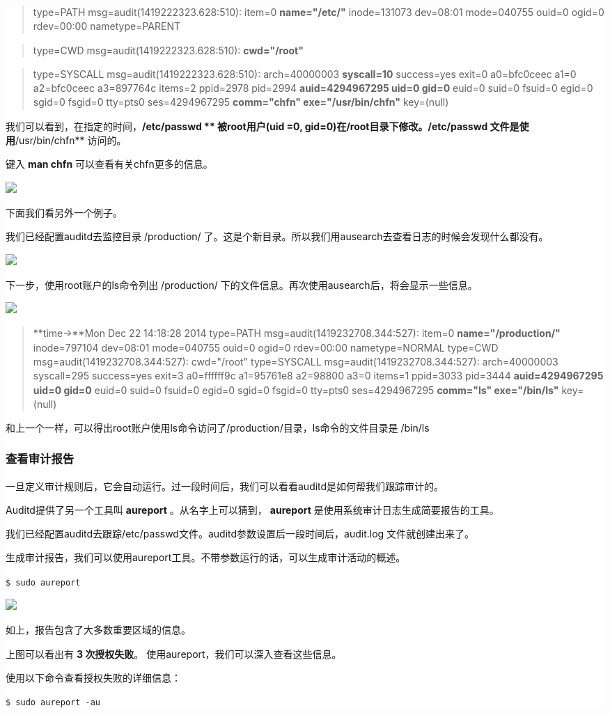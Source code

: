 > type=PATH msg=audit(1419222323.628:510): item=0 **name="/etc/"** inode=131073 dev=08:01 mode=040755 ouid=0 ogid=0 rdev=00:00 nametype=PARENT

> type=CWD msg=audit(1419222323.628:510): **cwd="/root"**

> type=SYSCALL msg=audit(1419222323.628:510): arch=40000003 **syscall=10** success=yes exit=0 a0=bfc0ceec a1=0 a2=bfc0ceec a3=897764c items=2 ppid=2978 pid=2994 **auid=4294967295 uid=0 gid=0** euid=0 suid=0 fsuid=0 egid=0 sgid=0 fsgid=0 tty=pts0 ses=4294967295 **comm="chfn" exe="/usr/bin/chfn"** key=(null)

我们可以看到，在指定的时间，**/etc/passwd ** 被root用户(uid =0, gid=0)在/root目录下修改。/etc/passwd 文件是使用**/usr/bin/chfn** 访问的。

键入 **man chfn** 可以查看有关chfn更多的信息。

![](http://blog.linoxide.com/wp-content/uploads/2014/12/chfn.png)

下面我们看另外一个例子。

我们已经配置auditd去监控目录 /production/ 了。这是个新目录。所以我们用ausearch去查看日志的时候会发现什么都没有。

![](http://blog.linoxide.com/wp-content/uploads/2014/12/ausearch_production_empty.png)

下一步，使用root账户的ls命令列出 /production/ 下的文件信息。再次使用ausearch后，将会显示一些信息。

![](http://blog.linoxide.com/wp-content/uploads/2014/12/ausearch_production_ls.png)

> **time->**Mon Dec 22 14:18:28 2014
> type=PATH msg=audit(1419232708.344:527): item=0 **name="/production/"** inode=797104 dev=08:01 mode=040755 ouid=0 ogid=0 rdev=00:00 nametype=NORMAL
> type=CWD msg=audit(1419232708.344:527): cwd="/root"
> type=SYSCALL msg=audit(1419232708.344:527): arch=40000003 syscall=295 success=yes exit=3 a0=ffffff9c a1=95761e8 a2=98800 a3=0 items=1 ppid=3033 pid=3444 **auid=4294967295 uid=0 gid=0** euid=0 suid=0 fsuid=0 egid=0 sgid=0 fsgid=0 tty=pts0 ses=4294967295 **comm="ls" exe="/bin/ls"** key=(null)

和上一个一样，可以得出root账户使用ls命令访问了/production/目录，ls命令的文件目录是 /bin/ls

### 查看审计报告 ###

一旦定义审计规则后，它会自动运行。过一段时间后，我们可以看看auditd是如何帮我们跟踪审计的。

Auditd提供了另一个工具叫  **aureport** 。从名字上可以猜到， **aureport** 是使用系统审计日志生成简要报告的工具。

我们已经配置auditd去跟踪/etc/passwd文件。auditd参数设置后一段时间后，audit.log 文件就创建出来了。

生成审计报告，我们可以使用aureport工具。不带参数运行的话，可以生成审计活动的概述。

    $ sudo aureport

![](http://blog.linoxide.com/wp-content/uploads/2014/12/aureport_2.png)

如上，报告包含了大多数重要区域的信息。

上图可以看出有 **3 次授权失败**。 使用aureport，我们可以深入查看这些信息。

使用以下命令查看授权失败的详细信息：

    $ sudo aureport -au
